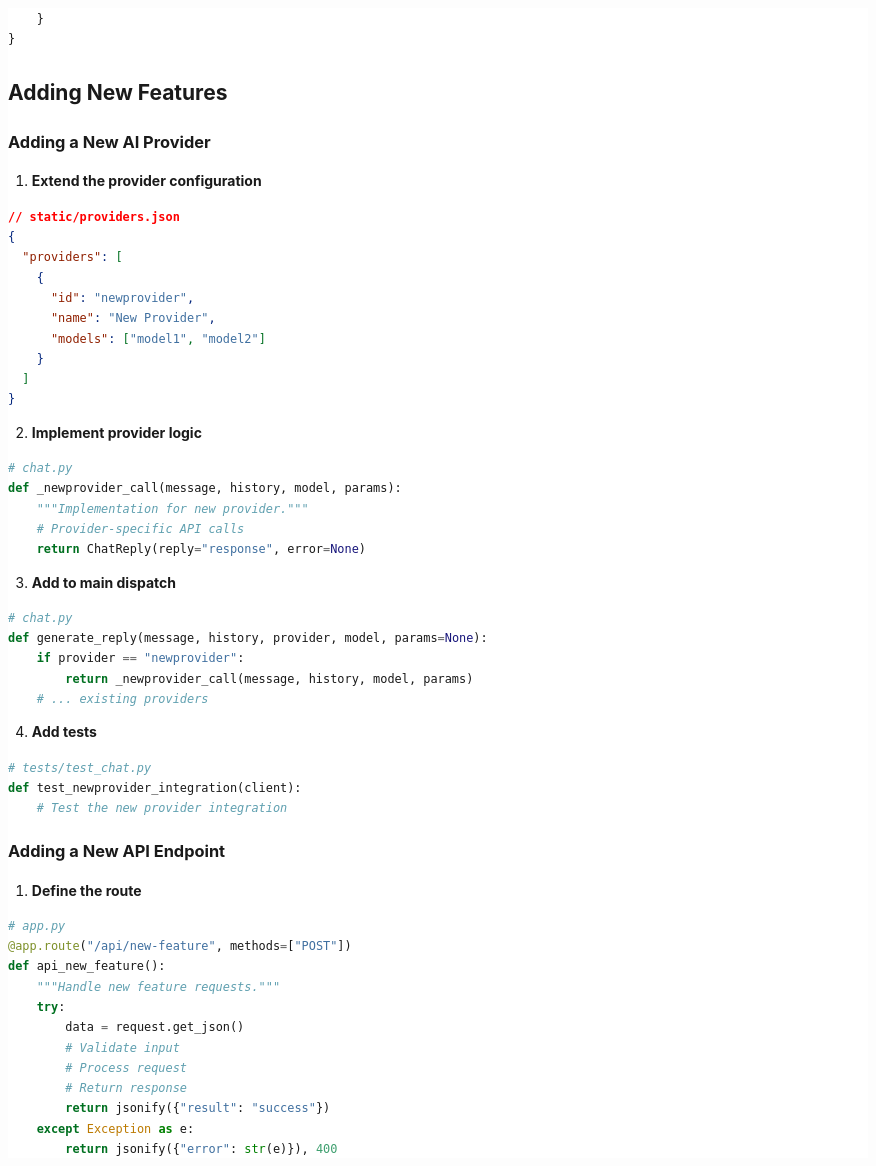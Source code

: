 ```javascript
    }
}
```

## Adding New Features

### Adding a New AI Provider

1. **Extend the provider configuration**
```json
// static/providers.json
{
  "providers": [
    {
      "id": "newprovider",
      "name": "New Provider",
      "models": ["model1", "model2"]
    }
  ]
}
```

2. **Implement provider logic**
```python
# chat.py
def _newprovider_call(message, history, model, params):
    """Implementation for new provider."""
    # Provider-specific API calls
    return ChatReply(reply="response", error=None)
```

3. **Add to main dispatch**
```python
# chat.py
def generate_reply(message, history, provider, model, params=None):
    if provider == "newprovider":
        return _newprovider_call(message, history, model, params)
    # ... existing providers
```

4. **Add tests**
```python
# tests/test_chat.py
def test_newprovider_integration(client):
    # Test the new provider integration
```

### Adding a New API Endpoint

1. **Define the route**
```python
# app.py
@app.route("/api/new-feature", methods=["POST"])
def api_new_feature():
    """Handle new feature requests."""
    try:
        data = request.get_json()
        # Validate input
        # Process request
        # Return response
        return jsonify({"result": "success"})
    except Exception as e:
        return jsonify({"error": str(e)}), 400
```
